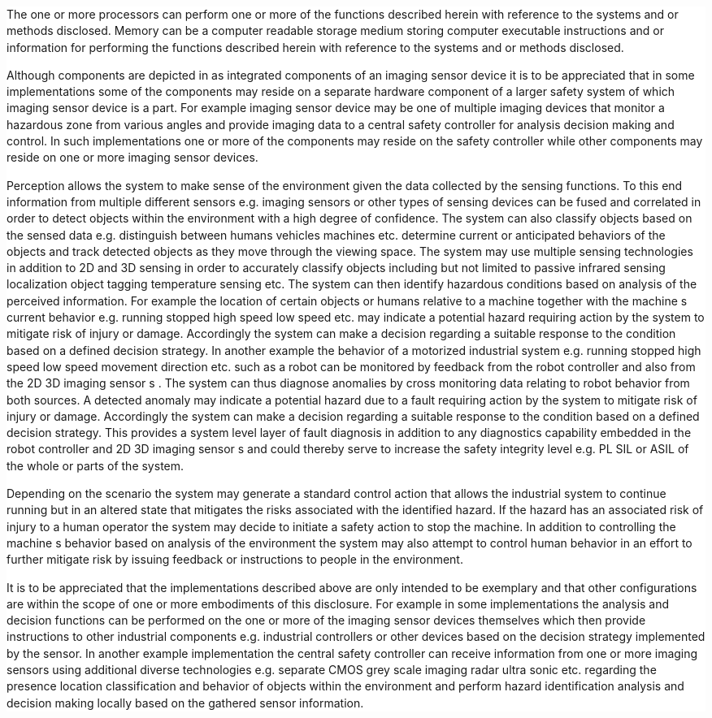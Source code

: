 The one or more processors can perform one or more of the functions described herein with reference to the systems and or methods disclosed. Memory can be a computer readable storage medium storing computer executable instructions and or information for performing the functions described herein with reference to the systems and or methods disclosed.

Although components are depicted in as integrated components of an imaging sensor device it is to be appreciated that in some implementations some of the components may reside on a separate hardware component of a larger safety system of which imaging sensor device is a part. For example imaging sensor device may be one of multiple imaging devices that monitor a hazardous zone from various angles and provide imaging data to a central safety controller for analysis decision making and control. In such implementations one or more of the components may reside on the safety controller while other components may reside on one or more imaging sensor devices.

Perception allows the system to make sense of the environment given the data collected by the sensing functions. To this end information from multiple different sensors e.g. imaging sensors or other types of sensing devices can be fused and correlated in order to detect objects within the environment with a high degree of confidence. The system can also classify objects based on the sensed data e.g. distinguish between humans vehicles machines etc. determine current or anticipated behaviors of the objects and track detected objects as they move through the viewing space. The system may use multiple sensing technologies in addition to 2D and 3D sensing in order to accurately classify objects including but not limited to passive infrared sensing localization object tagging temperature sensing etc. The system can then identify hazardous conditions based on analysis of the perceived information. For example the location of certain objects or humans relative to a machine together with the machine s current behavior e.g. running stopped high speed low speed etc. may indicate a potential hazard requiring action by the system to mitigate risk of injury or damage. Accordingly the system can make a decision regarding a suitable response to the condition based on a defined decision strategy. In another example the behavior of a motorized industrial system e.g. running stopped high speed low speed movement direction etc. such as a robot can be monitored by feedback from the robot controller and also from the 2D 3D imaging sensor s . The system can thus diagnose anomalies by cross monitoring data relating to robot behavior from both sources. A detected anomaly may indicate a potential hazard due to a fault requiring action by the system to mitigate risk of injury or damage. Accordingly the system can make a decision regarding a suitable response to the condition based on a defined decision strategy. This provides a system level layer of fault diagnosis in addition to any diagnostics capability embedded in the robot controller and 2D 3D imaging sensor s and could thereby serve to increase the safety integrity level e.g. PL SIL or ASIL of the whole or parts of the system.

Depending on the scenario the system may generate a standard control action that allows the industrial system to continue running but in an altered state that mitigates the risks associated with the identified hazard. If the hazard has an associated risk of injury to a human operator the system may decide to initiate a safety action to stop the machine. In addition to controlling the machine s behavior based on analysis of the environment the system may also attempt to control human behavior in an effort to further mitigate risk by issuing feedback or instructions to people in the environment.

It is to be appreciated that the implementations described above are only intended to be exemplary and that other configurations are within the scope of one or more embodiments of this disclosure. For example in some implementations the analysis and decision functions can be performed on the one or more of the imaging sensor devices themselves which then provide instructions to other industrial components e.g. industrial controllers or other devices based on the decision strategy implemented by the sensor. In another example implementation the central safety controller can receive information from one or more imaging sensors using additional diverse technologies e.g. separate CMOS grey scale imaging radar ultra sonic etc. regarding the presence location classification and behavior of objects within the environment and perform hazard identification analysis and decision making locally based on the gathered sensor information.
